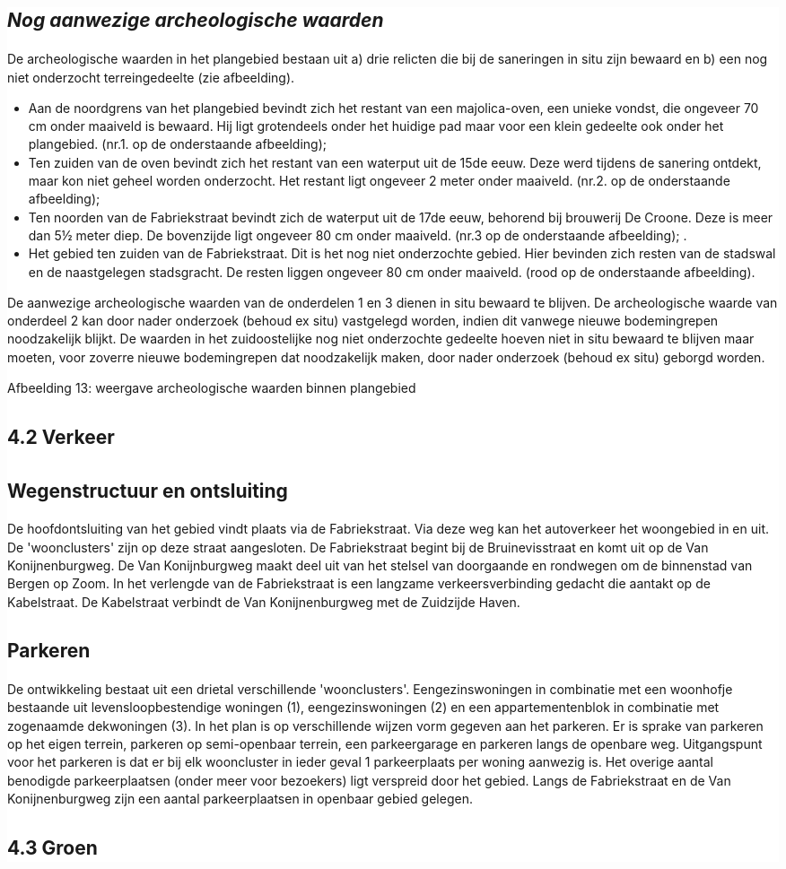 ## *Nog aanwezige archeologische waarden*

De archeologische waarden in het plangebied bestaan uit a) drie relicten die bij de saneringen in situ zijn bewaard en b) een nog niet onderzocht terreingedeelte (zie afbeelding).

- Aan de noordgrens van het plangebied bevindt zich het restant van een majolica-oven, een unieke vondst, die ongeveer 70 cm onder maaiveld is bewaard. Hij ligt grotendeels onder het huidige pad maar voor een klein gedeelte ook onder het plangebied. (nr.1. op de onderstaande afbeelding);
- Ten zuiden van de oven bevindt zich het restant van een waterput uit de 15de eeuw. Deze werd tijdens de sanering ontdekt, maar kon niet geheel worden onderzocht. Het restant ligt ongeveer 2 meter onder maaiveld. (nr.2. op de onderstaande afbeelding);
- Ten noorden van de Fabriekstraat bevindt zich de waterput uit de 17de eeuw, behorend bij brouwerij De Croone. Deze is meer dan 5½ meter diep. De bovenzijde ligt ongeveer 80 cm onder maaiveld. (nr.3 op de onderstaande afbeelding); .
- Het gebied ten zuiden van de Fabriekstraat. Dit is het nog niet onderzochte gebied. Hier bevinden zich resten van de stadswal en de naastgelegen stadsgracht. De resten liggen ongeveer 80 cm onder maaiveld. (rood op de onderstaande afbeelding).

De aanwezige archeologische waarden van de onderdelen 1 en 3 dienen in situ bewaard te blijven. De archeologische waarde van onderdeel 2 kan door nader onderzoek (behoud ex situ) vastgelegd worden, indien dit vanwege nieuwe bodemingrepen noodzakelijk blijkt. De waarden in het zuidoostelijke nog niet onderzochte gedeelte hoeven niet in situ bewaard te blijven maar moeten, voor zoverre nieuwe bodemingrepen dat noodzakelijk maken, door nader onderzoek (behoud ex situ) geborgd worden.

Afbeelding 13: weergave archeologische waarden binnen plangebied

## **4.2 Verkeer**

## Wegenstructuur en ontsluiting

De hoofdontsluiting van het gebied vindt plaats via de Fabriekstraat. Via deze weg kan het autoverkeer het woongebied in en uit. De 'woonclusters' zijn op deze straat aangesloten. De Fabriekstraat begint bij de Bruinevisstraat en komt uit op de Van Konijnenburgweg. De Van Konijnburgweg maakt deel uit van het stelsel van doorgaande en rondwegen om de binnenstad van Bergen op Zoom. In het verlengde van de Fabriekstraat is een langzame verkeersverbinding gedacht die aantakt op de Kabelstraat. De Kabelstraat verbindt de Van Konijnenburgweg met de Zuidzijde Haven.

## Parkeren

De ontwikkeling bestaat uit een drietal verschillende 'woonclusters'. Eengezinswoningen in combinatie met een woonhofje bestaande uit levensloopbestendige woningen (1), eengezinswoningen (2) en een appartementenblok in combinatie met zogenaamde dekwoningen (3). In het plan is op verschillende wijzen vorm gegeven aan het parkeren. Er is sprake van parkeren op het eigen terrein, parkeren op semi-openbaar terrein, een parkeergarage en parkeren langs de openbare weg. Uitgangspunt voor het parkeren is dat er bij elk wooncluster in ieder geval 1 parkeerplaats per woning aanwezig is. Het overige aantal benodigde parkeerplaatsen (onder meer voor bezoekers) ligt verspreid door het gebied. Langs de Fabriekstraat en de Van Konijnenburgweg zijn een aantal parkeerplaatsen in openbaar gebied gelegen.

## **4.3 Groen**
